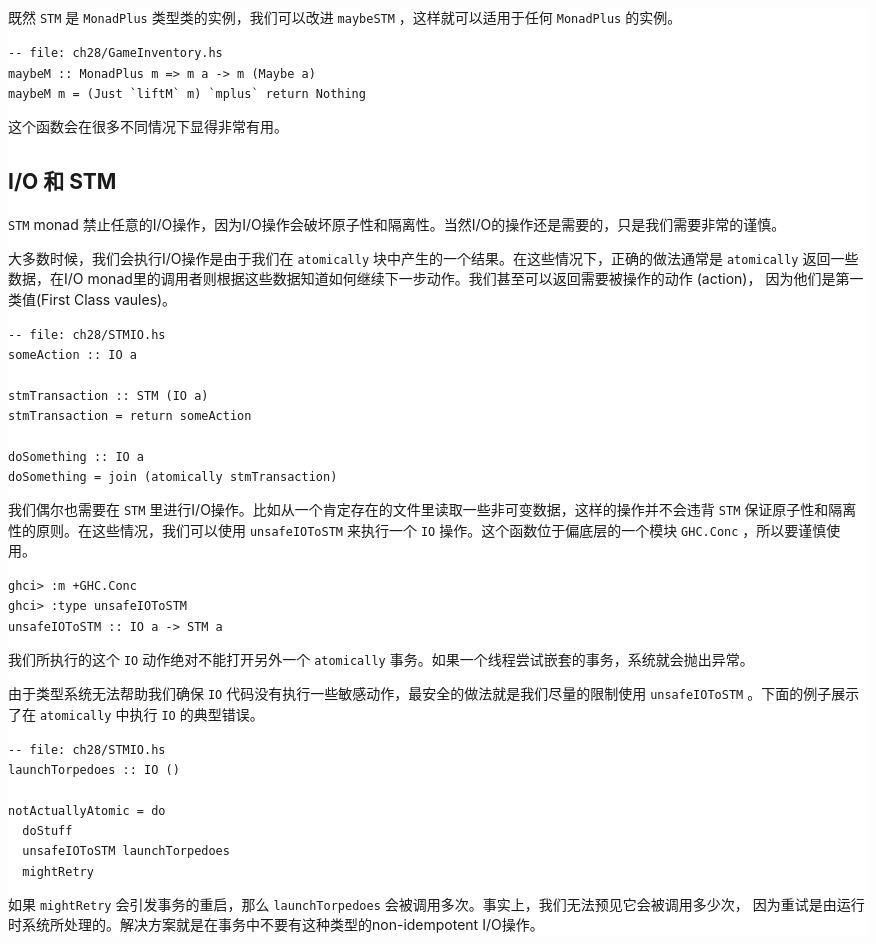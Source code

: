 既然 `STM` 是 `MonadPlus` 类型类的实例，我们可以改进 `maybeSTM`
，这样就可以适用于任何 `MonadPlus` 的实例。

    -- file: ch28/GameInventory.hs
    maybeM :: MonadPlus m => m a -> m (Maybe a)
    maybeM m = (Just `liftM` m) `mplus` return Nothing

这个函数会在很多不同情况下显得非常有用。

I/O 和 STM
----------

`STM` monad
禁止任意的I/O操作，因为I/O操作会破坏原子性和隔离性。当然I/O的操作还是需要的，只是我们需要非常的谨慎。

大多数时候，我们会执行I/O操作是由于我们在 `atomically`
块中产生的一个结果。在这些情况下，正确的做法通常是 `atomically`
返回一些数据，在I/O
monad里的调用者则根据这些数据知道如何继续下一步动作。我们甚至可以返回需要被操作的动作
(action)， 因为他们是第一类值(First Class vaules)。

    -- file: ch28/STMIO.hs
    someAction :: IO a

    stmTransaction :: STM (IO a)
    stmTransaction = return someAction

    doSomething :: IO a
    doSomething = join (atomically stmTransaction)

我们偶尔也需要在 `STM`
里进行I/O操作。比如从一个肯定存在的文件里读取一些非可变数据，这样的操作并不会违背
`STM` 保证原子性和隔离性的原则。在这些情况，我们可以使用 `unsafeIOToSTM`
来执行一个 `IO` 操作。这个函数位于偏底层的一个模块 `GHC.Conc`
，所以要谨慎使用。

    ghci> :m +GHC.Conc
    ghci> :type unsafeIOToSTM
    unsafeIOToSTM :: IO a -> STM a

我们所执行的这个 `IO` 动作绝对不能打开另外一个 `atomically`
事务。如果一个线程尝试嵌套的事务，系统就会抛出异常。

由于类型系统无法帮助我们确保 `IO`
代码没有执行一些敏感动作，最安全的做法就是我们尽量的限制使用
`unsafeIOToSTM` 。下面的例子展示了在 `atomically` 中执行 `IO`
的典型错误。

    -- file: ch28/STMIO.hs
    launchTorpedoes :: IO ()

    notActuallyAtomic = do
      doStuff
      unsafeIOToSTM launchTorpedoes
      mightRetry

如果 `mightRetry` 会引发事务的重启，那么 `launchTorpedoes`
会被调用多次。事实上，我们无法预见它会被调用多少次，
因为重试是由运行时系统所处理的。解决方案就是在事务中不要有这种类型的non-idempotent
I/O操作。
